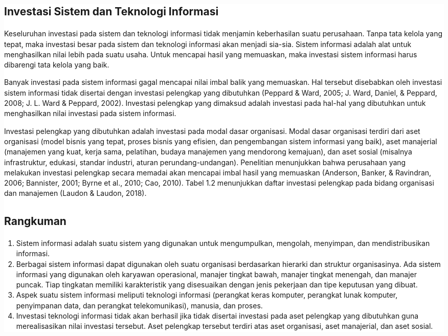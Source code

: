 ## Investasi Sistem dan Teknologi Informasi

Keseluruhan investasi pada sistem dan teknologi informasi tidak menjamin keberhasilan suatu perusahaan. Tanpa tata kelola yang tepat, maka investasi besar pada sistem dan teknologi informasi akan menjadi sia-sia. Sistem informasi adalah alat untuk menghasilkan nilai lebih pada suatu usaha. Untuk mencapai hasil yang memuaskan, maka investasi sistem informasi harus dibarengi tata kelola yang baik.

Banyak investasi pada sistem informasi gagal mencapai nilai imbal balik yang memuaskan. Hal tersebut disebabkan oleh investasi sistem informasi tidak disertai dengan investasi pelengkap yang dibutuhkan (Peppard & Ward, 2005; J. Ward, Daniel, & Peppard, 2008; J. L. Ward & Peppard, 2002). Investasi pelengkap yang dimaksud adalah investasi pada hal-hal yang dibutuhkan untuk menghasilkan nilai investasi pada sistem informasi.

Investasi pelengkap yang dibutuhkan adalah investasi pada modal dasar organisasi. Modal dasar organisasi terdiri dari aset organisasi (model bisnis yang tepat, proses bisnis yang efisien, dan pengembangan sistem informasi yang baik), aset manajerial (manajemen yang kuat, kerja sama, pelatihan, budaya manajemen yang mendorong kemajuan), dan aset sosial (misalnya infrastruktur, edukasi, standar industri, aturan perundang-undangan). Penelitian menunjukkan bahwa perusahaan yang melakukan investasi pelengkap secara memadai akan mencapai imbal hasil yang memuaskan (Anderson, Banker, & Ravindran, 2006; Bannister, 2001; Byrne et al., 2010; Cao, 2010). Tabel 1.2 menunjukkan daftar investasi pelengkap pada bidang organisasi dan manajemen (Laudon & Laudon, 2018).

## Rangkuman

1. Sistem informasi adalah suatu sistem yang digunakan untuk mengumpulkan, mengolah, menyimpan, dan mendistribusikan informasi.
2. Berbagai sistem informasi dapat digunakan oleh suatu organisasi berdasarkan hierarki dan struktur organisasinya. Ada sistem informasi yang digunakan oleh karyawan operasional, manajer tingkat bawah, manajer tingkat menengah, dan manajer puncak. Tiap tingkatan memiliki karakteristik yang disesuaikan dengan jenis pekerjaan dan tipe keputusan yang dibuat.
3. Aspek suatu sistem informasi meliputi teknologi informasi (perangkat keras komputer, perangkat lunak komputer, penyimpanan data, dan perangkat telekomunikasi), manusia, dan proses.
4. Investasi teknologi informasi tidak akan berhasil jika tidak disertai investasi pada aset pelengkap yang dibutuhkan guna merealisasikan nilai investasi tersebut. Aset pelengkap tersebut terdiri atas aset organisasi, aset manajerial, dan aset sosial.

